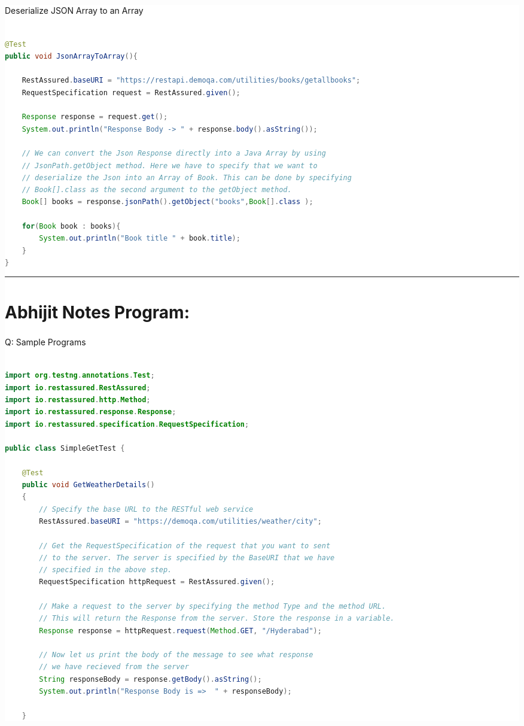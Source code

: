 Deserialize JSON Array to an Array


```java

@Test
public void JsonArrayToArray(){

	RestAssured.baseURI = "https://restapi.demoqa.com/utilities/books/getallbooks";
	RequestSpecification request = RestAssured.given();

	Response response = request.get();
	System.out.println("Response Body -> " + response.body().asString());

	// We can convert the Json Response directly into a Java Array by using
	// JsonPath.getObject method. Here we have to specify that we want to
	// deserialize the Json into an Array of Book. This can be done by specifying
	// Book[].class as the second argument to the getObject method.
	Book[] books = response.jsonPath().getObject("books",Book[].class );

	for(Book book : books){
		System.out.println("Book title " + book.title);
	}
}

```

---------------------------------------------------------------------------------------------------------------------------------------------------

# Abhijit Notes Program:

Q: Sample Programs

```java 

import org.testng.annotations.Test;
import io.restassured.RestAssured;
import io.restassured.http.Method;
import io.restassured.response.Response;
import io.restassured.specification.RequestSpecification;

public class SimpleGetTest {

	@Test
	public void GetWeatherDetails()
	{   
		// Specify the base URL to the RESTful web service
		RestAssured.baseURI = "https://demoqa.com/utilities/weather/city";

		// Get the RequestSpecification of the request that you want to sent
		// to the server. The server is specified by the BaseURI that we have
		// specified in the above step.
		RequestSpecification httpRequest = RestAssured.given();

		// Make a request to the server by specifying the method Type and the method URL.
		// This will return the Response from the server. Store the response in a variable.
		Response response = httpRequest.request(Method.GET, "/Hyderabad");

		// Now let us print the body of the message to see what response
		// we have recieved from the server
		String responseBody = response.getBody().asString();
		System.out.println("Response Body is =>  " + responseBody);

	}

```